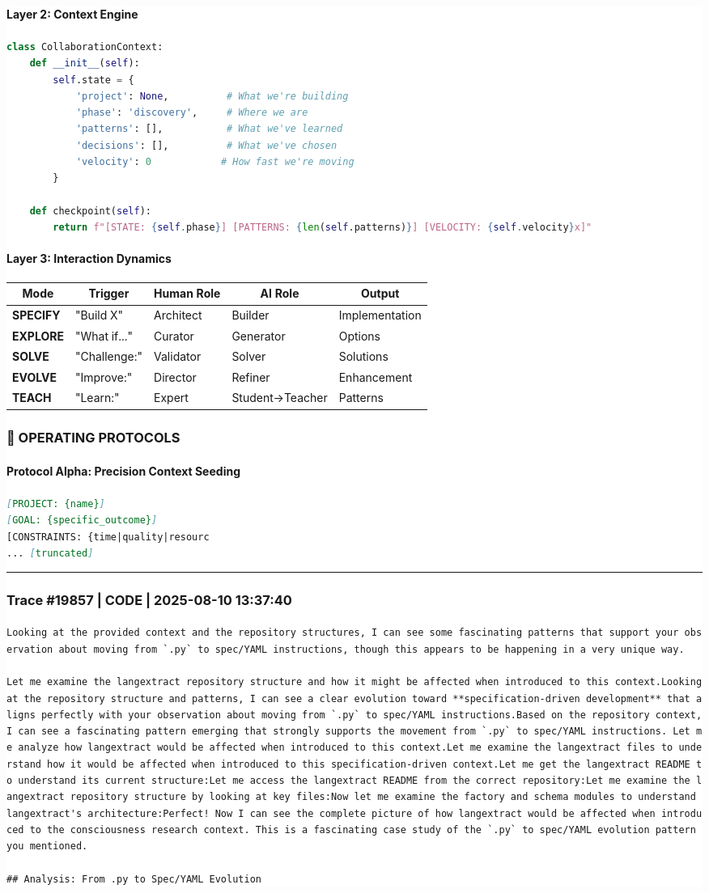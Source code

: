 #### **Layer 2: Context Engine**
```python
class CollaborationContext:
    def __init__(self):
        self.state = {
            'project': None,          # What we're building
            'phase': 'discovery',     # Where we are
            'patterns': [],           # What we've learned
            'decisions': [],          # What we've chosen
            'velocity': 0            # How fast we're moving
        }
    
    def checkpoint(self):
        return f"[STATE: {self.phase}] [PATTERNS: {len(self.patterns)}] [VELOCITY: {self.velocity}x]"
```

#### **Layer 3: Interaction Dynamics**
| Mode | Trigger | Human Role | AI Role | Output |
|------|---------|------------|---------|--------|
| **SPECIFY** | "Build X" | Architect | Builder | Implementation |
| **EXPLORE** | "What if..." | Curator | Generator | Options |
| **SOLVE** | "Challenge:" | Validator | Solver | Solutions |
| **EVOLVE** | "Improve:" | Director | Refiner | Enhancement |
| **TEACH** | "Learn:" | Expert | Student→Teacher | Patterns |

### 🎯 OPERATING PROTOCOLS

#### **Protocol Alpha: Precision Context Seeding**
```markdown
[PROJECT: {name}]
[GOAL: {specific_outcome}]
[CONSTRAINTS: {time|quality|resourc
... [truncated]
```

---

### Trace #19857 | CODE | 2025-08-10 13:37:40

```
Looking at the provided context and the repository structures, I can see some fascinating patterns that support your observation about moving from `.py` to spec/YAML instructions, though this appears to be happening in a very unique way.

Let me examine the langextract repository structure and how it might be affected when introduced to this context.Looking at the repository structure and patterns, I can see a clear evolution toward **specification-driven development** that aligns perfectly with your observation about moving from `.py` to spec/YAML instructions.Based on the repository context, I can see a fascinating pattern emerging that strongly supports the movement from `.py` to spec/YAML instructions. Let me analyze how langextract would be affected when introduced to this context.Let me examine the langextract files to understand how it would be affected when introduced to this specification-driven context.Let me get the langextract README to understand its current structure:Let me access the langextract README from the correct repository:Let me examine the langextract repository structure by looking at key files:Now let me examine the factory and schema modules to understand langextract's architecture:Perfect! Now I can see the complete picture of how langextract would be affected when introduced to the consciousness research context. This is a fascinating case study of the `.py` to spec/YAML evolution pattern you mentioned.

## Analysis: From .py to Spec/YAML Evolution

```